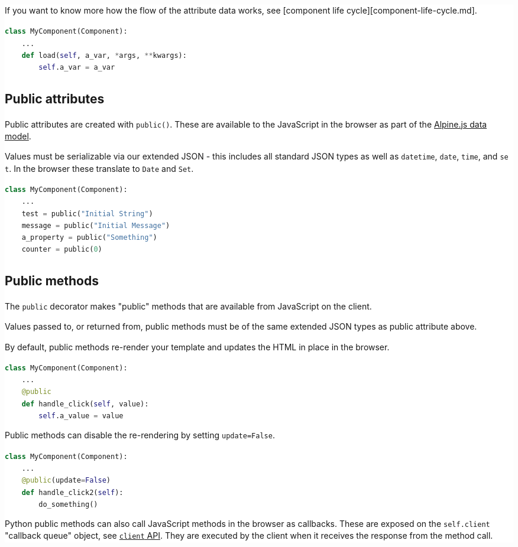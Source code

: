 If you want to know more how the flow of the attribute data works, see [component life cycle][component-life-cycle.md].

``` python
class MyComponent(Component):
    ...
    def load(self, a_var, *args, **kwargs):
        self.a_var = a_var
```

## Public attributes

Public attributes are created with `public()`. These are available to the JavaScript in the browser as part of the [Alpine.js data model](https://alpinejs.dev/globals/alpine-data).

Values must be serializable via our extended JSON - this includes all standard JSON types as well as `datetime`, `date`, `time`, and `set`. In the browser these translate to `Date` and `Set`.

``` python
class MyComponent(Component):
    ...
    test = public("Initial String")
    message = public("Initial Message")
    a_property = public("Something")
    counter = public(0)
```

## Public methods

The `public` decorator makes "public" methods that are available from JavaScript on the client.

Values passed to, or returned from, public methods must be of the same extended JSON types as public attribute above.

By default, public methods re-render your template and updates the HTML in place in the browser.

``` python
class MyComponent(Component):
    ...
    @public
    def handle_click(self, value):
        self.a_value = value
```

Public methods can disable the re-rendering by setting `update=False`.

``` python
class MyComponent(Component):
    ...
    @public(update=False)
    def handle_click2(self):
        do_something()
```

Python public methods can also call JavaScript methods in the browser as callbacks. These are exposed on the `self.client` "callback queue" object, see [`client` API](#client-api). They are executed by the client when it receives the response from the method call.
